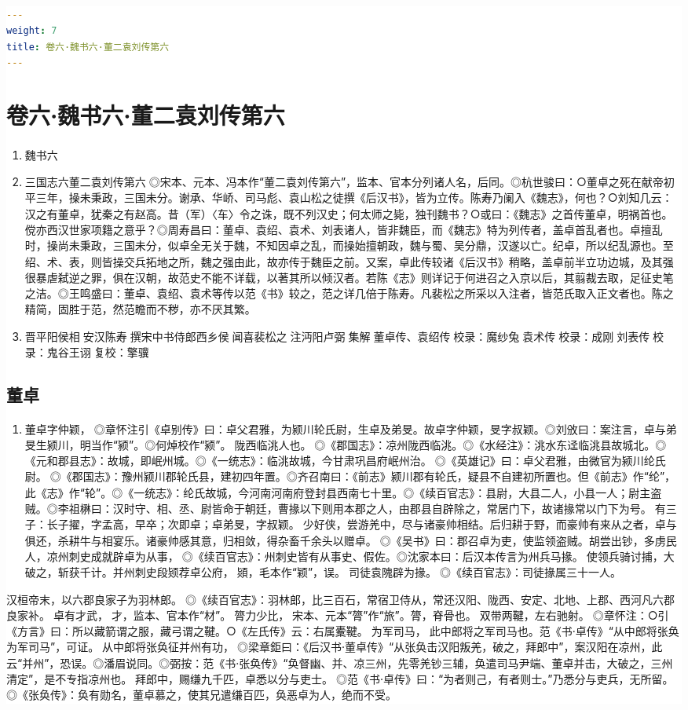 ```yaml
---
weight: 7
title: 卷六·魏书六·董二袁刘传第六
---
```


# 卷六·魏书六·董二袁刘传第六

1. <span id="卷六·魏书六·董二袁刘传第六-1"></span>
魏书六

2. <span id="卷六·魏书六·董二袁刘传第六-2"></span>
三国志六董二袁刘传第六
<span class="c1">◎宋本、元本、冯本作“董二袁刘传第六”，监本、官本分列诸人名，后同。◎杭世骏曰：○董卓之死在献帝初平三年，操未秉政，三国未分。谢承、华峤、司马彪、袁山松之徒撰《后汉书》，皆为立传。陈寿乃阑入《魏志》，何也？○刘知几云：汉之有董卓，犹秦之有赵高。昔（军）〈车〉令之诛，既不列汉史；何太师之毙，独刊魏书？○或曰：《魏志》之首传董卓，明祸首也。傥亦西汉世家项籍之意乎？◎周寿昌曰：董卓、袁绍、袁术、刘表诸人，皆非魏臣，而《魏志》特为列传者，盖卓首乱者也。卓擅乱时，操尚未秉政，三国未分，似卓全无关于魏，不知因卓之乱，而操始擅朝政，魏与蜀、吴分鼎，汉遂以亡。纪卓，所以纪乱源也。至绍、术、表，则皆操交兵拓地之所，魏之强由此，故亦传于魏臣之前。又案，卓此传较诸《后汉书》稍略，盖卓前半立功边城，及其强很暴虐弑逆之罪，俱在汉朝，故范史不能不详载，以著其所以倾汉者。若陈《志》则详记于何进召之入京以后，其翦裁去取，足征史笔之洁。◎王鸣盛曰：董卓、袁绍、袁术等传以范《书》较之，范之详几倍于陈寿。凡裴松之所采以入注者，皆范氏取入正文者也。陈之精简，固胜于范，然范瞻而不秽，亦不厌其繁。</span>

3. <span id="卷六·魏书六·董二袁刘传第六-3"></span>
晋平阳侯相 安汉陈寿 撰宋中书侍郎西乡侯 闻喜裴松之 注沔阳卢弼 集解
<span class="c1">董卓传、袁绍传 校录：魔纱兔</span>
<span class="c1">袁术传 校录：成刚</span>
<span class="c1">刘表传 校录：鬼谷王诩</span>
<span class="c1">复校：擎骥</span>

## 董卓

1. <span id="卷六·魏书六·董二袁刘传第六-董卓-1"></span>
董卓字仲颖，
<span class="c1">◎章怀注引《卓别传》曰：卓父君雅，为颍川轮氏尉，生卓及弟旻。故卓字仲颖，旻字叔颖。◎刘攽曰：案注言，卓与弟旻生颍川，明当作“颍”。◎何焯校作“颍”。</span>
陇西临洮人也。
<span class="c1">◎《郡国志》：凉州陇西临洮。◎《水经注》：洮水东迳临洮县故城北。◎《元和郡县志》：故城，即岷州城。◎《一统志》：临洮故城，今甘肃巩昌府岷州治。</span>
<span class="c1">◎《英雄记》曰：卓父君雅，由微官为颍川纶氏尉。
<span class="c2">◎《郡国志》：豫州颍川郡轮氏县，建初四年置。◎齐召南曰：《前志》颍川郡有轮氏，疑县不自建初所置也。但《前志》作“纶”，此《志》作“轮”。◎《一统志》：纶氏故城，今河南河南府登封县西南七十里。◎《续百官志》：县尉，大县二人，小县一人；尉主盗贼。◎李祖楙曰：汉时守、相、丞、尉皆命于朝廷，曹掾以下则用本郡之人，由郡县自辟除之，常居门下，故诸掾常以门下为号。</span>
有三子：长子擢，字孟高，早卒；次即卓；卓弟旻，字叔颖。</span>
少好侠，尝游羌中，尽与诸豪帅相结。后归耕于野，而豪帅有来从之者，卓与俱还，杀耕牛与相宴乐。诸豪帅感其意，归相敛，得杂畜千余头以赠卓。
<span class="c1">◎《吴书》曰：郡召卓为吏，使监领盗贼。胡尝出钞，多虏民人，凉州刺史成就辟卓为从事，
<span class="c2">◎《续百官志》：州刺史皆有从事史、假佐。◎沈家本曰：后汉本传言为州兵马掾。</span>
使领兵骑讨捕，大破之，斩获千计。并州刺史段颎荐卓公府，
<span class="c2">熲，毛本作“颖”，误。</span>
司徒袁隗辟为掾。
<span class="c2">◎《续百官志》：司徒掾属三十一人。</span>
</span>
汉桓帝末，以六郡良家子为羽林郎。
<span class="c1">◎《续百官志》：羽林郎，比三百石，常宿卫侍从，常还汉阳、陇西、安定、北地、上郡、西河凡六郡良家补。</span>
卓有才武，
<span class="c1">才，监本、官本作“材”。</span>
膂力少比，
<span class="c1">宋本、元本“膂”作“旅”。膂，脊骨也。</span>
双带两鞬，左右驰射。
<span class="c1">◎章怀注：○引《方言》曰：所以藏箭谓之服，藏弓谓之鞬。○《左氏传》云：右属櫜鞬。</span>
为军司马，
<span class="c1">此中郎将之军司马也。范《书·卓传》“从中郎将张奂为军司马”，可证。</span>
从中郎将张奂征并州有功，
<span class="c1">◎梁章鉅曰：《后汉书·董卓传》“从张奂击汉阳叛羌，破之，拜郎中”，案汉阳在凉州，此云“并州”，恐误。◎潘眉说同。◎弼按：范《书·张奂传》“奂督幽、并、凉三州，先零羌钞三辅，奂遣司马尹端、董卓并击，大破之，三州清定”，是不专指凉州也。</span>
拜郎中，赐缣九千匹，卓悉以分与吏士。
<span class="c1">◎范《书·卓传》曰：“为者则己，有者则士。”乃悉分与吏兵，无所留。◎《张奂传》：奂有勋名，董卓慕之，使其兄遣缣百匹，奂恶卓为人，绝而不受。</span>